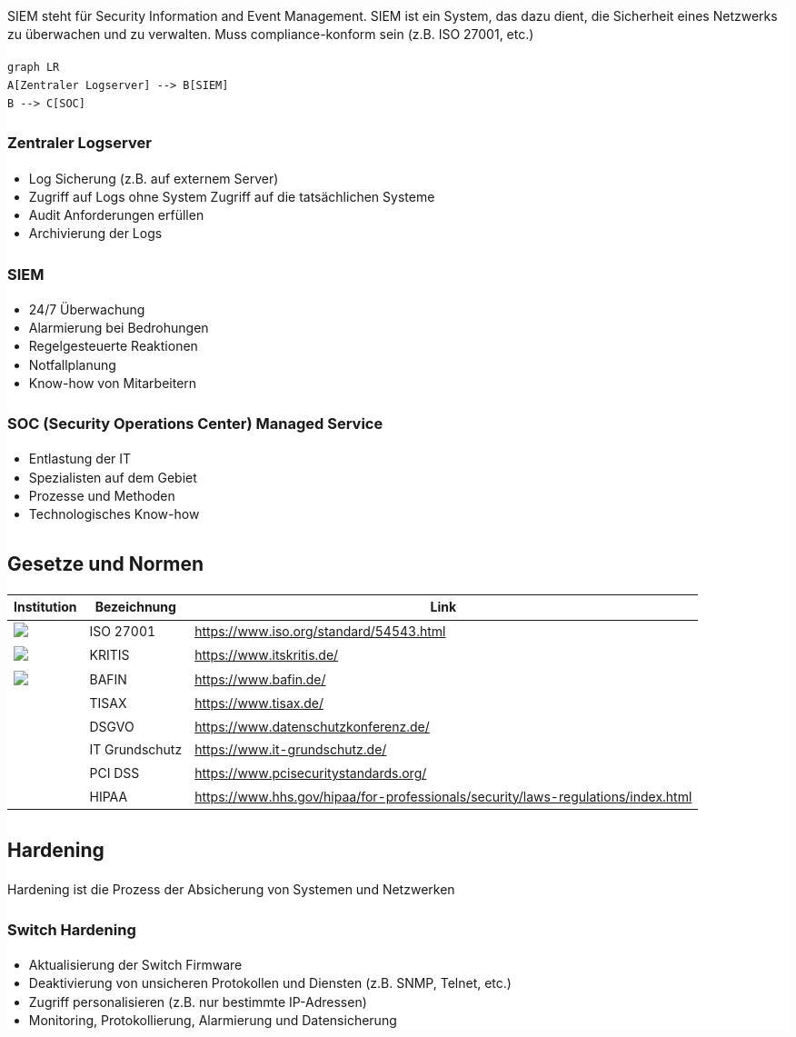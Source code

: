 SIEM steht für Security Information and Event Management. SIEM ist ein System, das dazu dient, die Sicherheit eines Netzwerks zu überwachen und zu verwalten. Muss compliance-konform sein (z.B. ISO 27001, etc.)

```mermaid
graph LR
A[Zentraler Logserver] --> B[SIEM]
B --> C[SOC]
```
### Zentraler Logserver
- Log Sicherung (z.B. auf externem Server)
- Zugriff auf Logs ohne System Zugriff auf die tatsächlichen Systeme
- Audit Anforderungen erfüllen
- Archivierung der Logs

### SIEM
- 24/7 Überwachung
- Alarmierung bei Bedrohungen
- Regelgesteuerte Reaktionen
- Notfallplanung
- Know-how von Mitarbeitern

### SOC (Security Operations Center) Managed Service
- Entlastung der IT
- Spezialisten auf dem Gebiet
- Prozesse und Methoden
- Technologisches Know-how

## Gesetze und Normen
| Institution | Bezeichnung | Link |
| --- | --- | --- |
| ![](https://www.mailtastic.com/hubfs/ISO-27001%5B3%5D.svg) | ISO 27001 | https://www.iso.org/standard/54543.html |
| ![](https://www.itskritis.de/_uploads/563275b34c90f/its-kritis-logo.png) | KRITIS | https://www.itskritis.de/ |
| ![](https://upload.wikimedia.org/wikipedia/de/thumb/6/6c/Bundesanstalt_f%C3%BCr_Finanzdienstleistungsaufsicht_201x_logo.svg/1280px-Bundesanstalt_f%C3%BCr_Finanzdienstleistungsaufsicht_201x_logo.svg.png) | BAFIN | https://www.bafin.de/ |
| | TISAX | https://www.tisax.de/ |
| | DSGVO | https://www.datenschutzkonferenz.de/ |
| | IT Grundschutz | https://www.it-grundschutz.de/ |
| | PCI DSS | https://www.pcisecuritystandards.org/ |
| |HIPAA | https://www.hhs.gov/hipaa/for-professionals/security/laws-regulations/index.html |

## Hardening 
Hardening ist die Prozess der Absicherung von Systemen und Netzwerken

### Switch Hardening
- Aktualisierung der Switch Firmware
- Deaktivierung von unsicheren Protokollen und Diensten (z.B. SNMP, Telnet, etc.)
- Zugriff personalisieren (z.B. nur bestimmte IP-Adressen)
- Monitoring, Protokollierung, Alarmierung und Datensicherung
